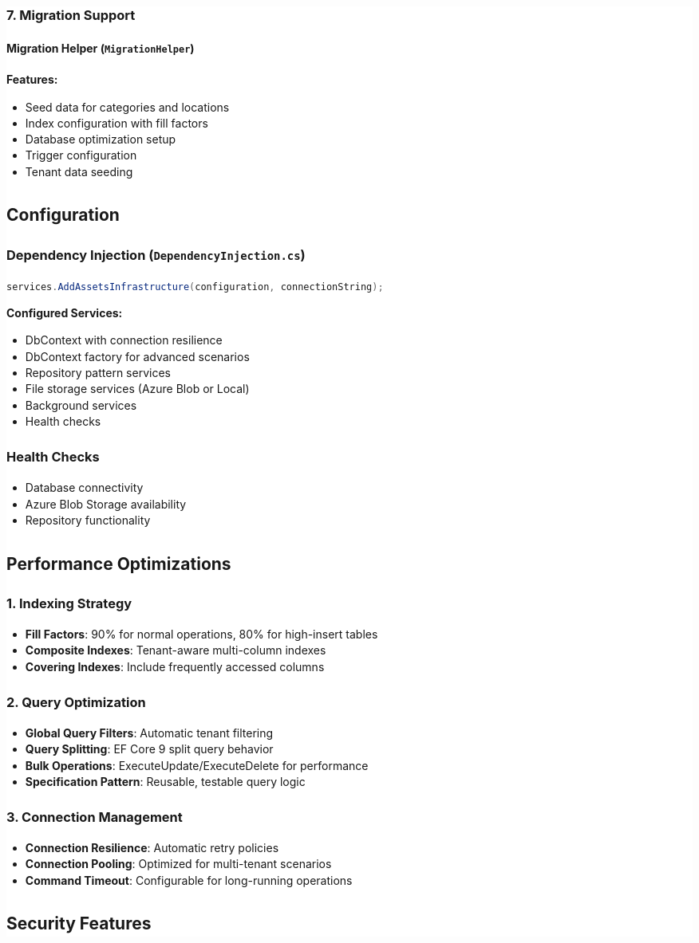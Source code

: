 ### 7. Migration Support

#### Migration Helper (`MigrationHelper`)
**Features:**
- Seed data for categories and locations
- Index configuration with fill factors
- Database optimization setup
- Trigger configuration
- Tenant data seeding

## Configuration

### Dependency Injection (`DependencyInjection.cs`)
```csharp
services.AddAssetsInfrastructure(configuration, connectionString);
```

**Configured Services:**
- DbContext with connection resilience
- DbContext factory for advanced scenarios
- Repository pattern services
- File storage services (Azure Blob or Local)
- Background services
- Health checks

### Health Checks
- Database connectivity
- Azure Blob Storage availability
- Repository functionality

## Performance Optimizations

### 1. Indexing Strategy
- **Fill Factors**: 90% for normal operations, 80% for high-insert tables
- **Composite Indexes**: Tenant-aware multi-column indexes
- **Covering Indexes**: Include frequently accessed columns

### 2. Query Optimization
- **Global Query Filters**: Automatic tenant filtering
- **Query Splitting**: EF Core 9 split query behavior
- **Bulk Operations**: ExecuteUpdate/ExecuteDelete for performance
- **Specification Pattern**: Reusable, testable query logic

### 3. Connection Management
- **Connection Resilience**: Automatic retry policies
- **Connection Pooling**: Optimized for multi-tenant scenarios
- **Command Timeout**: Configurable for long-running operations

## Security Features
